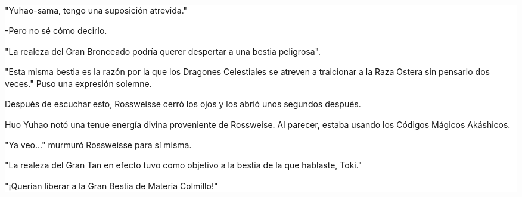 "Yuhao-sama, tengo una suposición atrevida."

-Pero no sé cómo decirlo.

"La realeza del Gran Bronceado podría querer despertar a una bestia peligrosa".

"Esta misma bestia es la razón por la que los Dragones Celestiales se atreven a traicionar a la Raza Ostera sin pensarlo dos veces." Puso una expresión solemne.

Después de escuchar esto, Rossweisse cerró los ojos y los abrió unos segundos después.

Huo Yuhao notó una tenue energía divina proveniente de Rossweise. Al parecer, estaba usando los Códigos Mágicos Akáshicos.

"Ya veo..." murmuró Rossweisse para sí misma.

"La realeza del Gran Tan en efecto tuvo como objetivo a la bestia de la que hablaste, Toki."

"¡Querían liberar a la Gran Bestia de Materia Colmillo!"